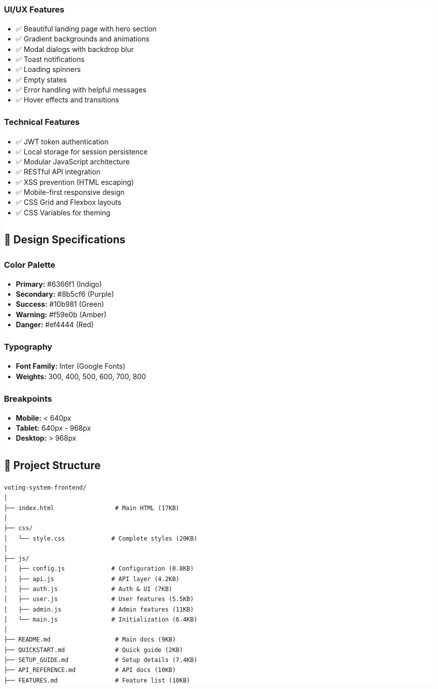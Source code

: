 ### UI/UX Features
- ✅ Beautiful landing page with hero section
- ✅ Gradient backgrounds and animations
- ✅ Modal dialogs with backdrop blur
- ✅ Toast notifications
- ✅ Loading spinners
- ✅ Empty states
- ✅ Error handling with helpful messages
- ✅ Hover effects and transitions

### Technical Features
- ✅ JWT token authentication
- ✅ Local storage for session persistence
- ✅ Modular JavaScript architecture
- ✅ RESTful API integration
- ✅ XSS prevention (HTML escaping)
- ✅ Mobile-first responsive design
- ✅ CSS Grid and Flexbox layouts
- ✅ CSS Variables for theming

## 🎨 Design Specifications

### Color Palette
- **Primary:** #6366f1 (Indigo)
- **Secondary:** #8b5cf6 (Purple)
- **Success:** #10b981 (Green)
- **Warning:** #f59e0b (Amber)
- **Danger:** #ef4444 (Red)

### Typography
- **Font Family:** Inter (Google Fonts)
- **Weights:** 300, 400, 500, 600, 700, 800

### Breakpoints
- **Mobile:** < 640px
- **Tablet:** 640px - 968px
- **Desktop:** > 968px

## 📐 Project Structure

```
voting-system-frontend/
│
├── index.html                 # Main HTML (17KB)
│
├── css/
│   └── style.css             # Complete styles (20KB)
│
├── js/
│   ├── config.js             # Configuration (0.8KB)
│   ├── api.js                # API layer (4.2KB)
│   ├── auth.js               # Auth & UI (7KB)
│   ├── user.js               # User features (5.5KB)
│   ├── admin.js              # Admin features (11KB)
│   └── main.js               # Initialization (6.4KB)
│
├── README.md                  # Main docs (9KB)
├── QUICKSTART.md              # Quick guide (2KB)
├── SETUP_GUIDE.md             # Setup details (7.4KB)
├── API_REFERENCE.md           # API docs (10KB)
├── FEATURES.md                # Feature list (10KB)
```
